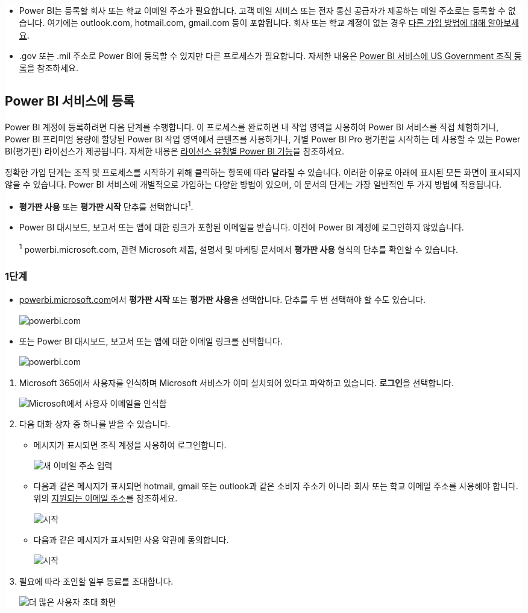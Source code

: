 * Power BI는 등록할 회사 또는 학교 이메일 주소가 필요합니다. 고객 메일 서비스 또는 전자 통신 공급자가 제공하는 메일 주소로는 등록할 수 없습니다. 여기에는 outlook.com, hotmail.com, gmail.com 등이 포함됩니다. 회사 또는 학교 계정이 없는 경우 [다른 가입 방법에 대해 알아보세요](admin/service-admin-signing-up-for-power-bi-with-a-new-office-365-trial.md).

* .gov 또는 .mil 주소로 Power BI에 등록할 수 있지만 다른 프로세스가 필요합니다. 자세한 내용은 [Power BI 서비스에 US Government 조직 등록](admin/service-govus-signup.md)을 참조하세요.

## <a name="sign-up-for-the-power-bi-service"></a>Power BI 서비스에 등록

Power BI 계정에 등록하려면 다음 단계를 수행합니다. 이 프로세스를 완료하면 내 작업 영역을 사용하여 Power BI 서비스를 직접 체험하거나, Power BI 프리미엄 용량에 할당된 Power BI 작업 영역에서 콘텐츠를 사용하거나, 개별 Power BI Pro 평가판을 시작하는 데 사용할 수 있는 Power BI(평가판) 라이선스가 제공됩니다. 자세한 내용은 [라이선스 유형별 Power BI 기능](service-features-license-type.md)을 참조하세요. 

정확한 가입 단계는 조직 및 프로세스를 시작하기 위해 클릭하는 항목에 따라 달라질 수 있습니다. 이러한 이유로 아래에 표시된 모든 화면이 표시되지 않을 수 있습니다. Power BI 서비스에 개별적으로 가입하는 다양한 방법이 있으며, 이 문서의 단계는 가장 일반적인 두 가지 방법에 적용됩니다.      
- **평가판 사용** 또는 **평가판 시작** 단추를 선택합니다<sup>1</sup>.     
- Power BI 대시보드, 보고서 또는 앱에 대한 링크가 포함된 이메일을 받습니다. 이전에 Power BI 계정에 로그인하지 않았습니다.


    <sup>1</sup> powerbi.microsoft.com, 관련 Microsoft 제품, 설명서 및 마케팅 문서에서 **평가판 사용** 형식의 단추를 확인할 수 있습니다.

### <a name="step-1"></a>1단계

- [powerbi.microsoft.com](https://powerbi.com)에서 **평가판 시작** 또는 **평가판 사용**을 선택합니다. 단추를 두 번 선택해야 할 수도 있습니다.

    ![powerbi.com](media/service-admin-signing-up-for-power-bi-with-a-new-office-365-trial/power-bi-try.png)    

- 또는 Power BI 대시보드, 보고서 또는 앱에 대한 이메일 링크를 선택합니다.

    ![powerbi.com](media/service-self-service-signup-for-power-bi/power-bi-email.png)    

1. Microsoft 365에서 사용자를 인식하며 Microsoft 서비스가 이미 설치되어 있다고 파악하고 있습니다. **로그인**을 선택합니다.

    ![Microsoft에서 사용자 이메일을 인식함](media/service-admin-signing-up-for-power-bi-with-a-new-office-365-trial/power-bi-sign-up.png)    
    
1. 다음 대화 상자 중 하나를 받을 수 있습니다. 
    - 메시지가 표시되면 조직 계정을 사용하여 로그인합니다.

        ![새 이메일 주소 입력](media/service-admin-signing-up-for-power-bi-with-a-new-office-365-trial/power-bi-sign-in.png)    

    - 다음과 같은 메시지가 표시되면 hotmail, gmail 또는 outlook과 같은 소비자 주소가 아니라 회사 또는 학교 이메일 주소를 사용해야 합니다. 위의 [지원되는 이메일 주소](#supported-email-addresses)를 참조하세요.

       ![시작](media/service-self-service-signup-for-power-bi/power-bi-did-you.png)
   
    - 다음과 같은 메시지가 표시되면 사용 약관에 동의합니다.

        ![시작](media/service-self-service-signup-for-power-bi/power-bi-almost.png)

1. 필요에 따라 조인할 일부 동료를 초대합니다.

   ![더 많은 사용자 초대 화면](media/service-admin-signing-up-for-power-bi-with-a-new-office-365-trial/power-bi-friends.png)    
